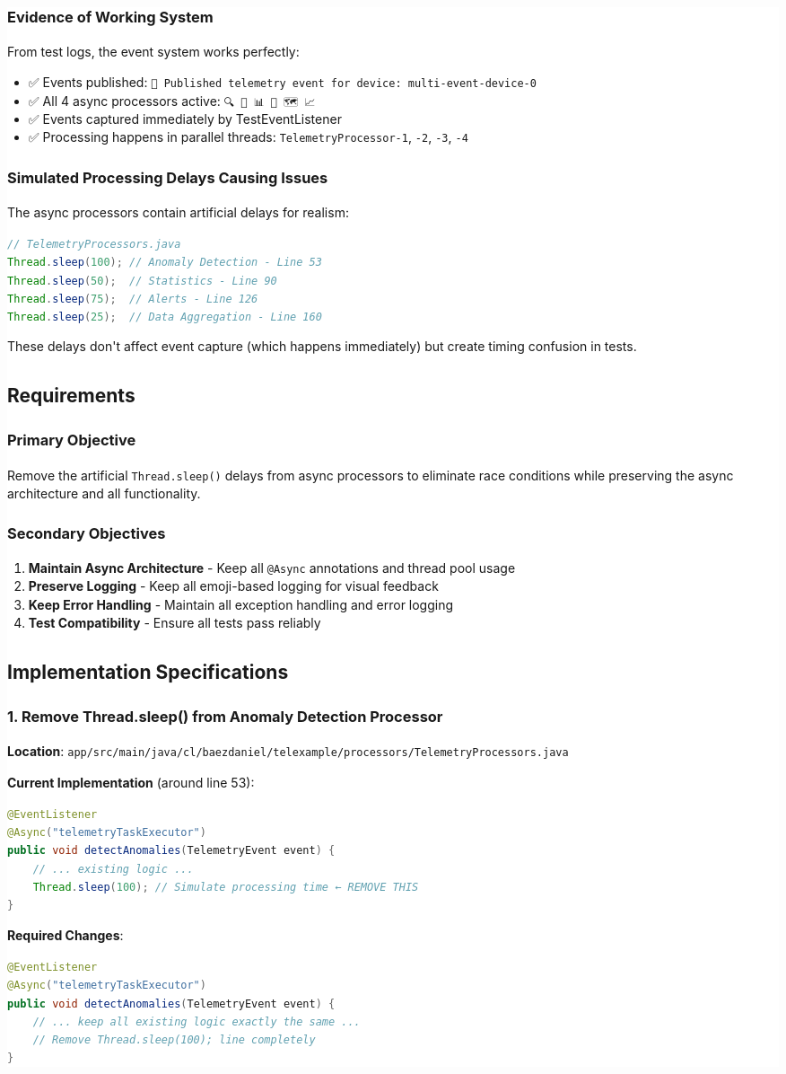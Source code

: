 ### Evidence of Working System
From test logs, the event system works perfectly:
- ✅ Events published: `📡 Published telemetry event for device: multi-event-device-0`
- ✅ All 4 async processors active: `🔍 🚨 📊 🔔 🗺️ 📈`
- ✅ Events captured immediately by TestEventListener
- ✅ Processing happens in parallel threads: `TelemetryProcessor-1`, `-2`, `-3`, `-4`

### Simulated Processing Delays Causing Issues
The async processors contain artificial delays for realism:
```java
// TelemetryProcessors.java
Thread.sleep(100); // Anomaly Detection - Line 53
Thread.sleep(50);  // Statistics - Line 90  
Thread.sleep(75);  // Alerts - Line 126
Thread.sleep(25);  // Data Aggregation - Line 160
```

These delays don't affect event capture (which happens immediately) but create timing confusion in tests.

## Requirements

### Primary Objective
Remove the artificial `Thread.sleep()` delays from async processors to eliminate race conditions while preserving the async architecture and all functionality.

### Secondary Objectives
1. **Maintain Async Architecture** - Keep all `@Async` annotations and thread pool usage
2. **Preserve Logging** - Keep all emoji-based logging for visual feedback
3. **Keep Error Handling** - Maintain all exception handling and error logging
4. **Test Compatibility** - Ensure all tests pass reliably

## Implementation Specifications

### 1. Remove Thread.sleep() from Anomaly Detection Processor
**Location**: `app/src/main/java/cl/baezdaniel/telexample/processors/TelemetryProcessors.java`

**Current Implementation** (around line 53):
```java
@EventListener
@Async("telemetryTaskExecutor")
public void detectAnomalies(TelemetryEvent event) {
    // ... existing logic ...
    Thread.sleep(100); // Simulate processing time ← REMOVE THIS
}
```

**Required Changes**:
```java
@EventListener
@Async("telemetryTaskExecutor")
public void detectAnomalies(TelemetryEvent event) {
    // ... keep all existing logic exactly the same ...
    // Remove Thread.sleep(100); line completely
}
```
